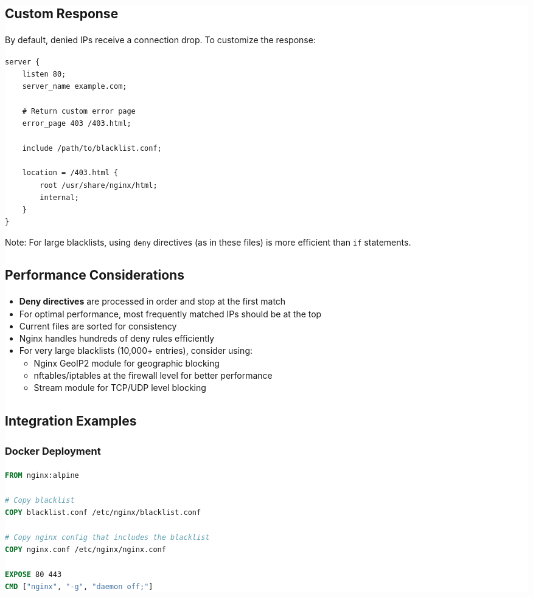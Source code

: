 ## Custom Response

By default, denied IPs receive a connection drop. To customize the response:

```nginx
server {
    listen 80;
    server_name example.com;

    # Return custom error page
    error_page 403 /403.html;

    include /path/to/blacklist.conf;

    location = /403.html {
        root /usr/share/nginx/html;
        internal;
    }
}
```

Note: For large blacklists, using `deny` directives (as in these files) is more efficient than `if` statements.

## Performance Considerations

- **Deny directives** are processed in order and stop at the first match
- For optimal performance, most frequently matched IPs should be at the top
- Current files are sorted for consistency
- Nginx handles hundreds of deny rules efficiently
- For very large blacklists (10,000+ entries), consider using:
  - Nginx GeoIP2 module for geographic blocking
  - nftables/iptables at the firewall level for better performance
  - Stream module for TCP/UDP level blocking

## Integration Examples

### Docker Deployment

```dockerfile
FROM nginx:alpine

# Copy blacklist
COPY blacklist.conf /etc/nginx/blacklist.conf

# Copy nginx config that includes the blacklist
COPY nginx.conf /etc/nginx/nginx.conf

EXPOSE 80 443
CMD ["nginx", "-g", "daemon off;"]
```
